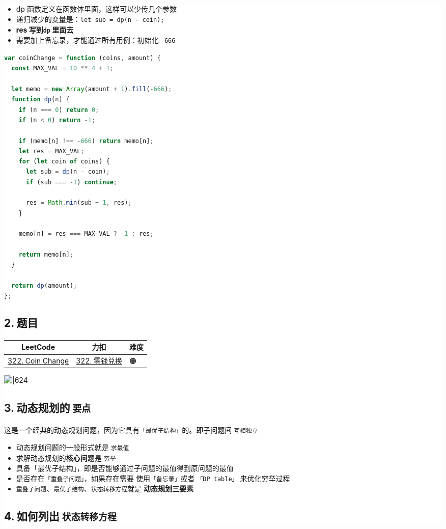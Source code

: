 - dp 函数定义在函数体里面，这样可以少传几个参数
- 递归减少的变量是：`let sub = dp(n - coin);`
- **res 写到`dp` 里面去** 
- 需要加上备忘录，才能通过所有用例：初始化 `-666`

```javascript hl:2
var coinChange = function (coins, amount) {
  const MAX_VAL = 10 ** 4 + 1;

  let memo = new Array(amount + 1).fill(-666);
  function dp(n) {
    if (n === 0) return 0;
    if (n < 0) return -1;

    if (memo[n] !== -666) return memo[n];
    let res = MAX_VAL;
    for (let coin of coins) {
      let sub = dp(n - coin);
      if (sub === -1) continue;

      res = Math.min(sub + 1, res);
    }

    memo[n] = res === MAX_VAL ? -1 : res;

    return memo[n];
  }

  return dp(amount);
};

```

## 2. 题目

| LeetCode                                                                 | 力扣                                                           | 难度  |
| ------------------------------------------------------------------------ | ------------------------------------------------------------ | --- |
| [322. Coin Change](https://leetcode.com/problems/coin-change/)           | [322. 零钱兑换](https://leetcode.cn/problems/coin-change/)       | 🟠  |

![|624](https://od-1310531898.cos.ap-beijing.myqcloud.com/202303181621816.png)

## 3. 动态规划的 `要点`

这是一个经典的动态规划问题，因为它具有`「最优子结构」`的。即子问题间 `互相独立`

+ 动态规划问题的一般形式就是 `求最值`
+ 求解动态规划的**核心问**题是 `穷举`
+ 具备「最优子结构」，即是否能够通过子问题的最值得到原问题的最值
+ 是否存在`「重叠子问题」`，如果存在需要 使用`「备忘录」`或者 `「DP table」` 来优化穷举过程
+ `重叠子问题`、`最优子结构`、`状态转移方程`就是 **动态规划三要素**

## 4. 如何列出 `状态转移方程`
